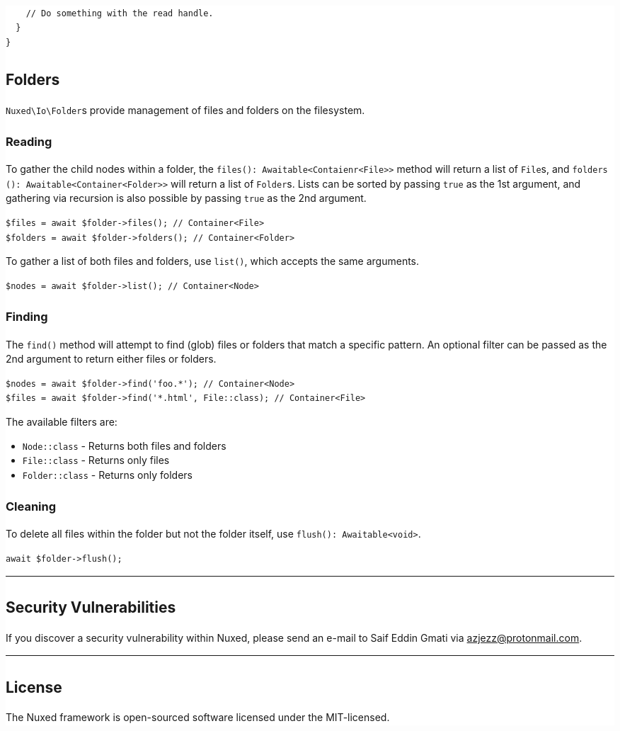```hack
    // Do something with the read handle.
  }
}
```

## Folders

`Nuxed\Io\Folder`s provide management of files and folders on the filesystem.

### Reading

To gather the child nodes within a folder, the `files(): Awaitable<Contaienr<File>>` method will return a list of `File`s, and `folders(): Awaitable<Container<Folder>>` will return a list of `Folder`s. Lists can be sorted by passing `true` as the 1st argument, and gathering via recursion is also possible by passing `true` as the 2nd argument.

```hack
$files = await $folder->files(); // Container<File>
$folders = await $folder->folders(); // Container<Folder>
```

To gather a list of both files and folders, use `list()`, which accepts the same arguments.

```hack
$nodes = await $folder->list(); // Container<Node>
```

### Finding

The `find()` method will attempt to find (glob) files or folders that match a specific pattern. An optional filter can be passed as the 2nd argument to return either files or folders.

```hack
$nodes = await $folder->find('foo.*'); // Container<Node>
$files = await $folder->find('*.html', File::class); // Container<File>
```

The available filters are:

* `Node::class` - Returns both files and folders
* `File::class` - Returns only files
* `Folder::class` - Returns only folders

### Cleaning

To delete all files within the folder but not the folder itself, use `flush(): Awaitable<void>`.

```hack
await $folder->flush();
```

---

## Security Vulnerabilities

If you discover a security vulnerability within Nuxed, please send an e-mail to Saif Eddin Gmati via azjezz@protonmail.com.

---

## License

The Nuxed framework is open-sourced software licensed under the MIT-licensed.
